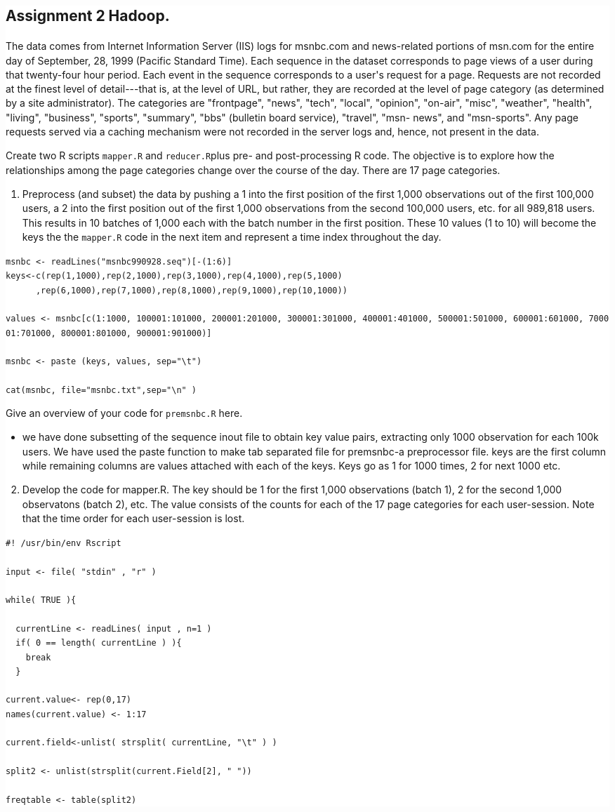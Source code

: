 Assignment 2 Hadoop.
--------------------------------

The data comes from Internet Information Server (IIS) logs for msnbc.com and news-related portions of msn.com for the entire day of September, 28, 1999 (Pacific Standard Time). Each sequence in the dataset corresponds to page views of a user during that twenty-four hour period. Each event in the sequence corresponds to a user's request for a page. Requests are not recorded at the finest level of detail---that is, at the level of URL, but rather, they are recorded at the level of page category (as determined by a site administrator). The categories are "frontpage", "news", "tech", "local", "opinion", "on-air", "misc", "weather", "health", "living", "business", "sports", "summary", "bbs" (bulletin board service), "travel", "msn- news", and "msn-sports". Any page requests served via a caching mechanism were not recorded in the server logs and, hence, not present in the data.

Create two R scripts `mapper.R` and `reducer.R`plus pre- and post-processing R code. The objective is to explore how the relationships among the page categories change over the course of the day. There are 17 page categories.

1. Preprocess (and subset) the data by pushing a 1 into the first position of the first 1,000 observations out of the first 100,000 users, a 2 into the  first position out of the first 1,000 observations from the second 100,000 users, etc. for all 989,818 users. This results in 10 batches of 1,000 each with the batch number in the first position. These 10 values (1 to 10) will become the keys the the `mapper.R` code in the next item and represent a time index throughout the day.

```
msnbc <- readLines("msnbc990928.seq")[-(1:6)]
keys<-c(rep(1,1000),rep(2,1000),rep(3,1000),rep(4,1000),rep(5,1000)
      ,rep(6,1000),rep(7,1000),rep(8,1000),rep(9,1000),rep(10,1000))

values <- msnbc[c(1:1000, 100001:101000, 200001:201000, 300001:301000, 400001:401000, 500001:501000, 600001:601000, 700001:701000, 800001:801000, 900001:901000)]

msnbc <- paste (keys, values, sep="\t")

cat(msnbc, file="msnbc.txt",sep="\n" )
```

Give an overview of your code for `premsnbc.R` here.

* we have done subsetting of the sequence inout file to obtain key value pairs, extracting only 1000 observation for each 100k users. We have used the paste function to make tab separated file for premsnbc-a preprocessor file. keys are the first column while remaining columns are values attached with each of the keys. Keys go as 1 for 1000 times, 2 for next 1000 etc.

2. Develop the code for mapper.R. The key should be 1 for the first 1,000 observations (batch 1), 2 for the second 1,000 observatons (batch 2), etc. The value consists of the counts for each of the 17 page categories for each user-session. Note that the time order for each user-session is lost.

```
#! /usr/bin/env Rscript

input <- file( "stdin" , "r" )

while( TRUE ){
  
  currentLine <- readLines( input , n=1 )
  if( 0 == length( currentLine ) ){
    break
  }

current.value<- rep(0,17)
names(current.value) <- 1:17

current.field<-unlist( strsplit( currentLine, "\t" ) )

split2 <- unlist(strsplit(current.Field[2], " "))

freqtable <- table(split2)

```